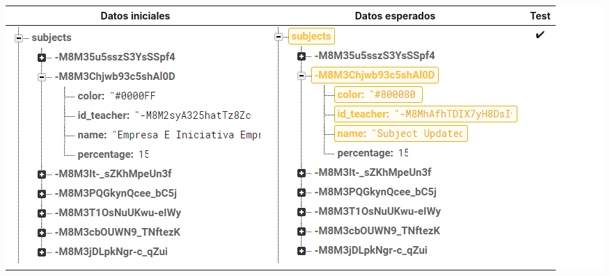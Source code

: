 <div style="page-break-after: always;"></div>

|	Datos iniciales	|	Datos esperados	|	Test	|
|:-:|:-:|:-:|
|	![update_subjects_original](./assets/TESTING/subjects/update_subjects_original.png)	|	![update_subjects](./assets/TESTING/subjects/update_subjects.png)	|	✔️	|